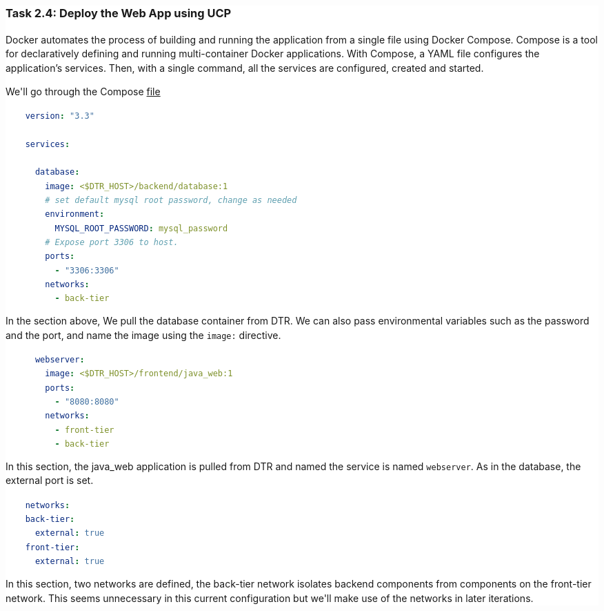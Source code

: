 

### <a name="task2.4"></a> Task 2.4: Deploy the Web App using UCP

Docker automates the process of building and running the application from a single file using Docker Compose. Compose is a tool for declaratively  defining and running multi-container Docker applications. With Compose, a YAML file configures the application’s services. Then, with a single command, all the services are configured, created and started.

We'll go through the Compose [file](./task_2/docker-compose.yml)

```yaml
    version: "3.3"

    services:

      database:
        image: <$DTR_HOST>/backend/database:1
        # set default mysql root password, change as needed
        environment:
          MYSQL_ROOT_PASSWORD: mysql_password
        # Expose port 3306 to host.
        ports:
          - "3306:3306"
        networks:
          - back-tier
```

In the section above, We pull the database container from DTR. We can also pass environmental variables such as the password and the port, and name the image using the `image:` directive.

```yaml
      webserver:
        image: <$DTR_HOST>/frontend/java_web:1
        ports:
          - "8080:8080"
        networks:
          - front-tier
          - back-tier
```

In this section, the java_web application is pulled from DTR and named the service is named `webserver`. As in the database, the external port is set.

```yaml
    networks:
    back-tier:
      external: true
    front-tier:
      external: true
```

In this section, two networks are defined, the back-tier network isolates backend components from components on the front-tier network. This seems unnecessary in this current configuration but we'll make use of the networks in later iterations.

